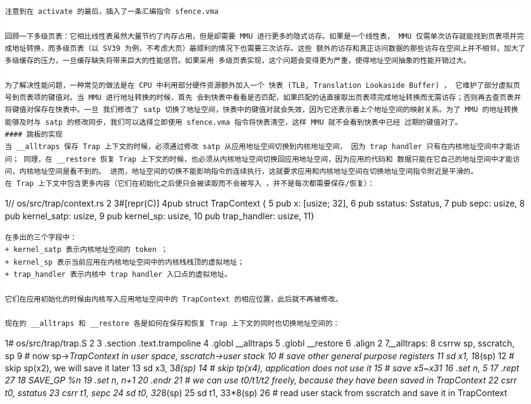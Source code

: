 ```
注意到在 activate 的最后，插入了一条汇编指令 sfence.vma 

回顾一下多级页表：它相比线性表虽然大量节约了内存占用，但是却需要 MMU 进行更多的隐式访存。如果是一个线性表， MMU 仅需单次访存就能找到页表项并完成地址转换，而多级页表（以 SV39 为例，不考虑大页）最顺利的情况下也需要三次访存。这些 额外的访存和真正访问数据的那些访存在空间上并不相邻，加大了多级缓存的压力，一旦缓存缺失将带来巨大的性能惩罚。如果采用 多级页表实现，这个问题会变得更为严重，使得地址空间抽象的性能开销过大。

为了解决性能问题，一种常见的做法是在 CPU 中利用部分硬件资源额外加入一个 快表 (TLB, Translation Lookaside Buffer) ， 它维护了部分虚拟页号到页表项的键值对。当 MMU 进行地址转换的时候，首先 会到快表中看看是否匹配，如果匹配的话直接取出页表项完成地址转换而无需访存；否则再去查页表并将键值对保存在快表中。一旦 我们修改了 satp 切换了地址空间，快表中的键值对就会失效，因为它还表示着上个地址空间的映射关系。为了 MMU 的地址转换 能够及时与 satp 的修改同步，我们可以选择立即使用 sfence.vma 指令将快表清空，这样 MMU 就不会看到快表中已经 过期的键值对了。
#### 跳板的实现
当 __alltraps 保存 Trap 上下文的时候，必须通过修改 satp 从应用地址空间切换到内核地址空间， 因为 trap handler 只有在内核地址空间中才能访问； 同理，在 __restore 恢复 Trap 上下文的时候，也必须从内核地址空间切换回应用地址空间，因为应用的代码和 数据只能在它自己的地址空间中才能访问，内核地址空间是看不到的。 进而，地址空间的切换不能影响指令的连续执行，这就要求应用和内核地址空间在切换地址空间指令附近是平滑的。   
在 Trap 上下文中包含更多内容（它们在初始化之后便只会被读取而不会被写入 ，并不是每次都需要保存/恢复）：
```
 1// os/src/trap/context.rs
 2
 3#[repr(C)]
 4pub struct TrapContext {
 5    pub x: [usize; 32],
 6    pub sstatus: Sstatus,
 7    pub sepc: usize,
 8    pub kernel_satp: usize,
 9    pub kernel_sp: usize,
 10    pub trap_handler: usize,
 11}
```
在多出的三个字段中：
+ kernel_satp 表示内核地址空间的 token ；
+ kernel_sp 表示当前应用在内核地址空间中的内核栈栈顶的虚拟地址；
+ trap_handler 表示内核中 trap handler 入口点的虚拟地址。

它们在应用初始化的时候由内核写入应用地址空间中的 TrapContext 的相应位置，此后就不再被修改。

现在的 __alltraps 和 __restore 各是如何在保存和恢复 Trap 上下文的同时也切换地址空间的：
```
 1# os/src/trap/trap.S
 2
 3    .section .text.trampoline
 4    .globl __alltraps
 5    .globl __restore
 6    .align 2
 7__alltraps:
 8    csrrw sp, sscratch, sp
 9    # now sp->*TrapContext in user space, sscratch->user stack
10    # save other general purpose registers
11    sd x1, 1*8(sp)
12    # skip sp(x2), we will save it later
13    sd x3, 3*8(sp)
14    # skip tp(x4), application does not use it
15    # save x5~x31
16    .set n, 5
17    .rept 27
18        SAVE_GP %n
19        .set n, n+1
20    .endr
21    # we can use t0/t1/t2 freely, because they have been saved in TrapContext
22    csrr t0, sstatus
23    csrr t1, sepc
24    sd t0, 32*8(sp)
25    sd t1, 33*8(sp)
26    # read user stack from sscratch and save it in TrapContext